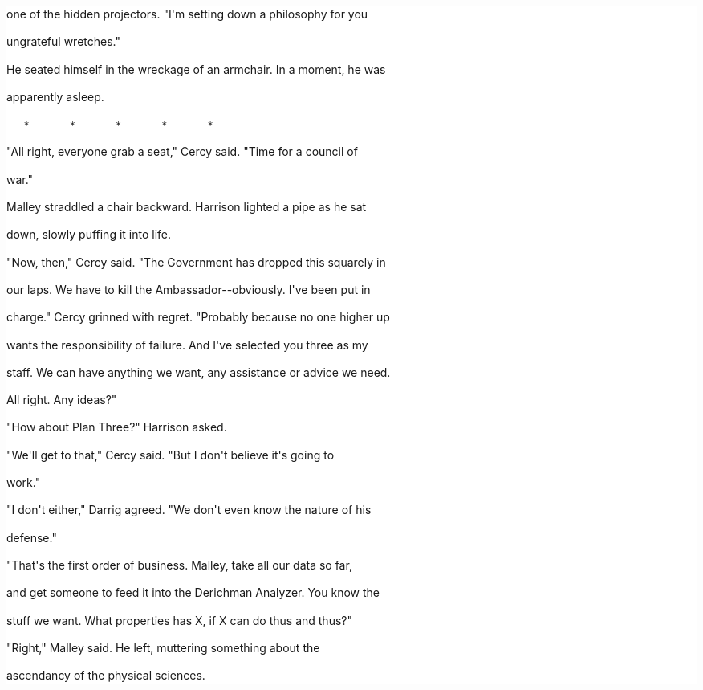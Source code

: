 one of the hidden projectors. "I'm setting down a philosophy for you

ungrateful wretches."



He seated himself in the wreckage of an armchair. In a moment, he was

apparently asleep.



       *       *       *       *       *



"All right, everyone grab a seat," Cercy said. "Time for a council of

war."



Malley straddled a chair backward. Harrison lighted a pipe as he sat

down, slowly puffing it into life.



"Now, then," Cercy said. "The Government has dropped this squarely in

our laps. We have to kill the Ambassador--obviously. I've been put in

charge." Cercy grinned with regret. "Probably because no one higher up

wants the responsibility of failure. And I've selected you three as my

staff. We can have anything we want, any assistance or advice we need.

All right. Any ideas?"



"How about Plan Three?" Harrison asked.



"We'll get to that," Cercy said. "But I don't believe it's going to

work."



"I don't either," Darrig agreed. "We don't even know the nature of his

defense."



"That's the first order of business. Malley, take all our data so far,

and get someone to feed it into the Derichman Analyzer. You know the

stuff we want. What properties has X, if X can do thus and thus?"



"Right," Malley said. He left, muttering something about the

ascendancy of the physical sciences.


